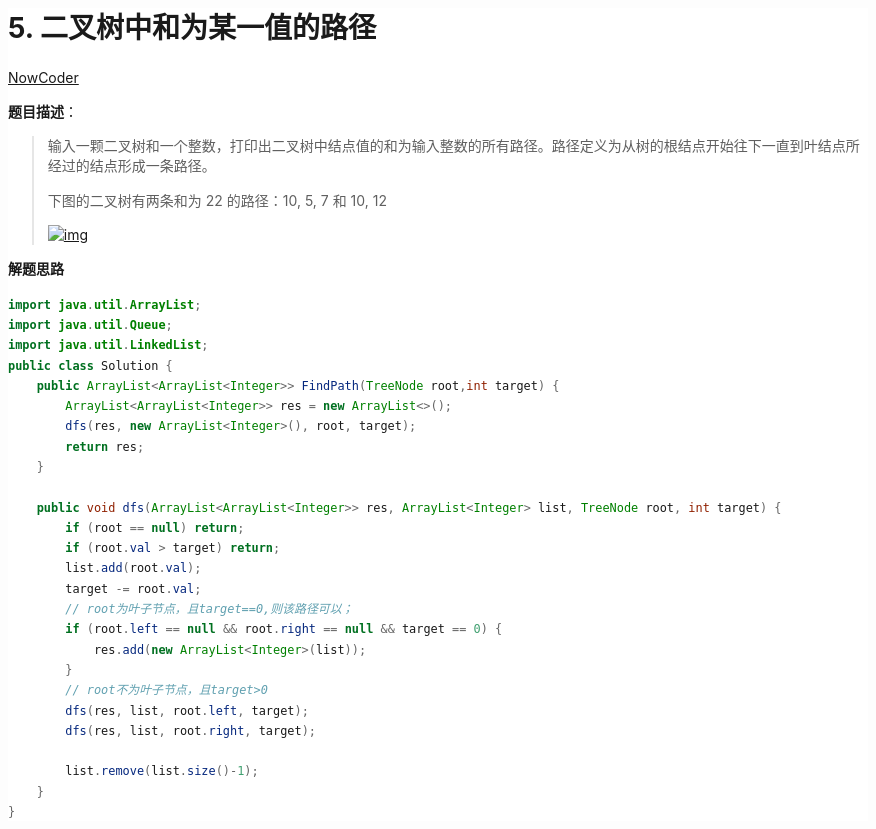 # 5. 二叉树中和为某一值的路径

[NowCoder](https://www.nowcoder.com/practice/b736e784e3e34731af99065031301bca?tpId=13&tqId=11177&tPage=1&rp=1&ru=/ta/coding-interviews&qru=/ta/coding-interviews/question-ranking&from=cyc_github)

**题目描述**：

> 输入一颗二叉树和一个整数，打印出二叉树中结点值的和为输入整数的所有路径。路径定义为从树的根结点开始往下一直到叶结点所经过的结点形成一条路径。
>
> 下图的二叉树有两条和为 22 的路径：10, 5, 7 和 10, 12
>
> [![img](https://camo.githubusercontent.com/0b93fd53d2d8f26cd1b46983a8d09b66562814cd/68747470733a2f2f63732d6e6f7465732d313235363130393739362e636f732e61702d6775616e677a686f752e6d7971636c6f75642e636f6d2f65643737623065362d333864392d346133342d383434662d3732346633666661326331322e6a7067)](https://camo.githubusercontent.com/0b93fd53d2d8f26cd1b46983a8d09b66562814cd/68747470733a2f2f63732d6e6f7465732d313235363130393739362e636f732e61702d6775616e677a686f752e6d7971636c6f75642e636f6d2f65643737623065362d333864392d346133342d383434662d3732346633666661326331322e6a7067)

**解题思路**

```java
import java.util.ArrayList;
import java.util.Queue;
import java.util.LinkedList;
public class Solution {
    public ArrayList<ArrayList<Integer>> FindPath(TreeNode root,int target) {
        ArrayList<ArrayList<Integer>> res = new ArrayList<>();
        dfs(res, new ArrayList<Integer>(), root, target);
        return res;
    }
    
    public void dfs(ArrayList<ArrayList<Integer>> res, ArrayList<Integer> list, TreeNode root, int target) {
        if (root == null) return;
        if (root.val > target) return;
        list.add(root.val);
        target -= root.val;
        // root为叶子节点，且target==0,则该路径可以；
        if (root.left == null && root.right == null && target == 0) {
            res.add(new ArrayList<Integer>(list));
        }
        // root不为叶子节点，且target>0
        dfs(res, list, root.left, target);
        dfs(res, list, root.right, target);

        list.remove(list.size()-1);
    }
}
```

